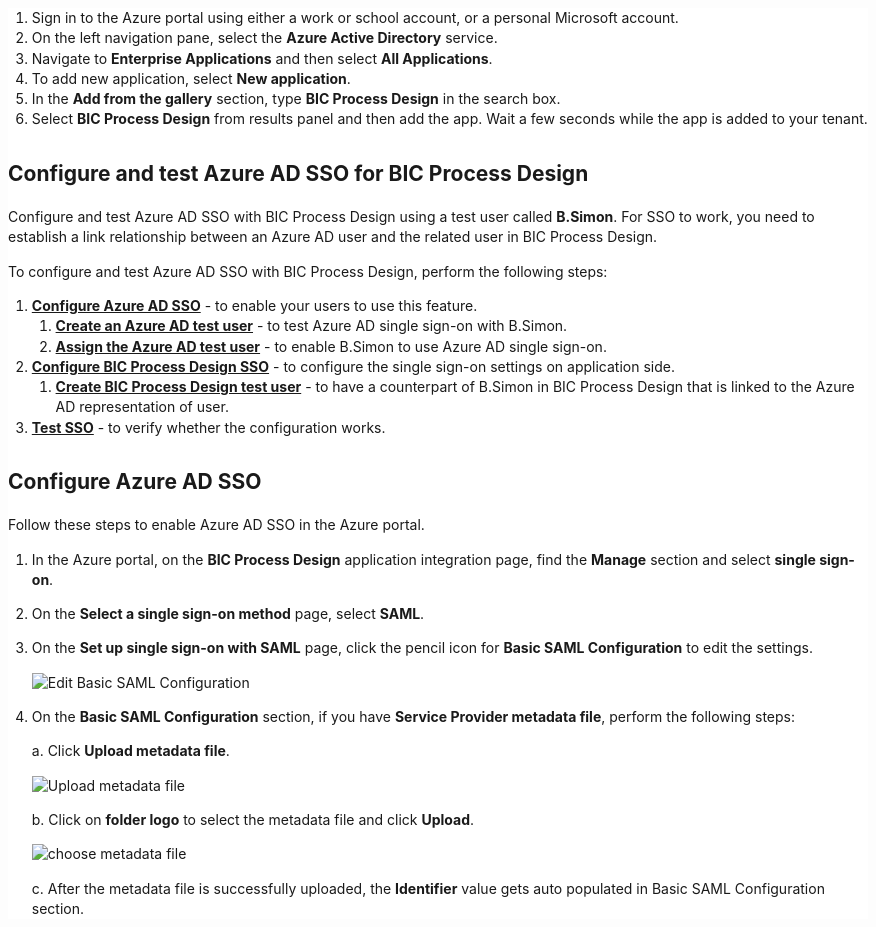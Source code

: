 1. Sign in to the Azure portal using either a work or school account, or a personal Microsoft account.
1. On the left navigation pane, select the **Azure Active Directory** service.
1. Navigate to **Enterprise Applications** and then select **All Applications**.
1. To add new application, select **New application**.
1. In the **Add from the gallery** section, type **BIC Process Design** in the search box.
1. Select **BIC Process Design** from results panel and then add the app. Wait a few seconds while the app is added to your tenant.

## Configure and test Azure AD SSO for BIC Process Design

Configure and test Azure AD SSO with BIC Process Design using a test user called **B.Simon**. For SSO to work, you need to establish a link relationship between an Azure AD user and the related user in BIC Process Design.

To configure and test Azure AD SSO with BIC Process Design, perform the following steps:

1. **[Configure Azure AD SSO](#configure-azure-ad-sso)** - to enable your users to use this feature.
    1. **[Create an Azure AD test user](#create-an-azure-ad-test-user)** - to test Azure AD single sign-on with B.Simon.
    1. **[Assign the Azure AD test user](#assign-the-azure-ad-test-user)** - to enable B.Simon to use Azure AD single sign-on.
1. **[Configure BIC Process Design SSO](#configure-bic-process-design-sso)** - to configure the single sign-on settings on application side.
    1. **[Create BIC Process Design test user](#create-bic-process-design-test-user)** - to have a counterpart of B.Simon in BIC Process Design that is linked to the Azure AD representation of user.
1. **[Test SSO](#test-sso)** - to verify whether the configuration works.

## Configure Azure AD SSO

Follow these steps to enable Azure AD SSO in the Azure portal.

1. In the Azure portal, on the **BIC Process Design** application integration page, find the **Manage** section and select **single sign-on**.
1. On the **Select a single sign-on method** page, select **SAML**.
1. On the **Set up single sign-on with SAML** page, click the pencil icon for **Basic SAML Configuration** to edit the settings.

   ![Edit Basic SAML Configuration](common/edit-urls.png)

1. On the **Basic SAML Configuration** section, if you have **Service Provider metadata file**, perform the following steps:

	a. Click **Upload metadata file**.

    ![Upload metadata file](common/upload-metadata.png)

	b. Click on **folder logo** to select the metadata file and click **Upload**.

	![choose metadata file](common/browse-upload-metadata.png)

	c. After the metadata file is successfully uploaded, the **Identifier** value gets auto populated in Basic SAML Configuration section.
